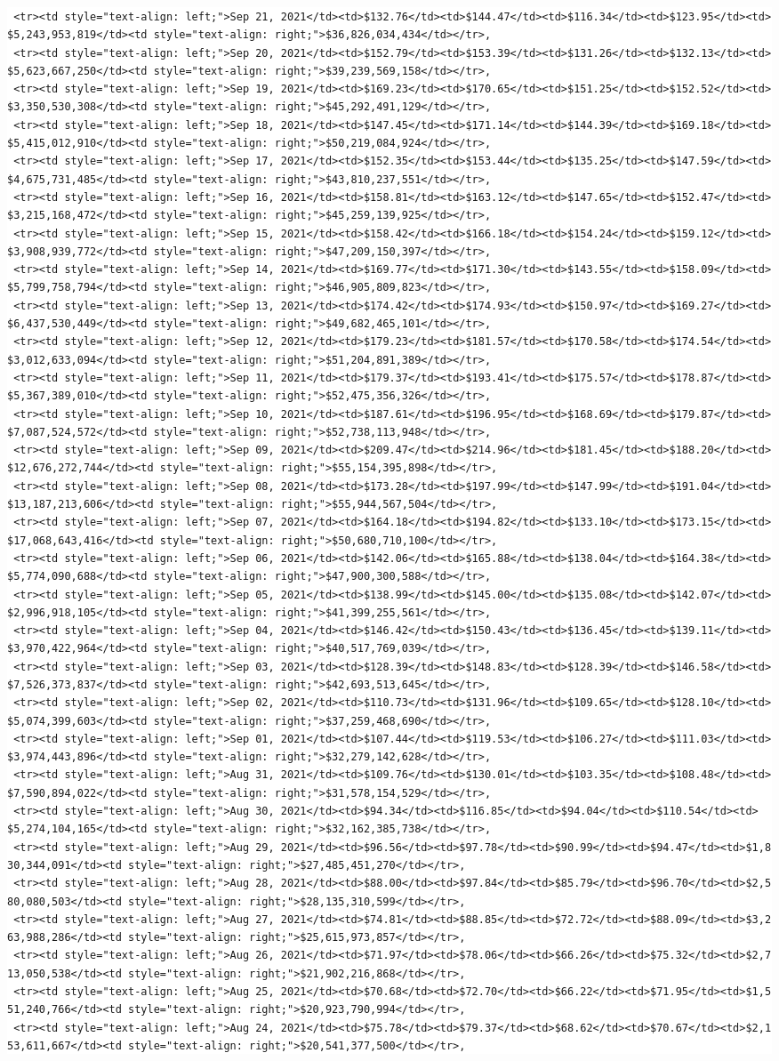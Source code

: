      <tr><td style="text-align: left;">Sep 21, 2021</td><td>$132.76</td><td>$144.47</td><td>$116.34</td><td>$123.95</td><td>$5,243,953,819</td><td style="text-align: right;">$36,826,034,434</td></tr>,
     <tr><td style="text-align: left;">Sep 20, 2021</td><td>$152.79</td><td>$153.39</td><td>$131.26</td><td>$132.13</td><td>$5,623,667,250</td><td style="text-align: right;">$39,239,569,158</td></tr>,
     <tr><td style="text-align: left;">Sep 19, 2021</td><td>$169.23</td><td>$170.65</td><td>$151.25</td><td>$152.52</td><td>$3,350,530,308</td><td style="text-align: right;">$45,292,491,129</td></tr>,
     <tr><td style="text-align: left;">Sep 18, 2021</td><td>$147.45</td><td>$171.14</td><td>$144.39</td><td>$169.18</td><td>$5,415,012,910</td><td style="text-align: right;">$50,219,084,924</td></tr>,
     <tr><td style="text-align: left;">Sep 17, 2021</td><td>$152.35</td><td>$153.44</td><td>$135.25</td><td>$147.59</td><td>$4,675,731,485</td><td style="text-align: right;">$43,810,237,551</td></tr>,
     <tr><td style="text-align: left;">Sep 16, 2021</td><td>$158.81</td><td>$163.12</td><td>$147.65</td><td>$152.47</td><td>$3,215,168,472</td><td style="text-align: right;">$45,259,139,925</td></tr>,
     <tr><td style="text-align: left;">Sep 15, 2021</td><td>$158.42</td><td>$166.18</td><td>$154.24</td><td>$159.12</td><td>$3,908,939,772</td><td style="text-align: right;">$47,209,150,397</td></tr>,
     <tr><td style="text-align: left;">Sep 14, 2021</td><td>$169.77</td><td>$171.30</td><td>$143.55</td><td>$158.09</td><td>$5,799,758,794</td><td style="text-align: right;">$46,905,809,823</td></tr>,
     <tr><td style="text-align: left;">Sep 13, 2021</td><td>$174.42</td><td>$174.93</td><td>$150.97</td><td>$169.27</td><td>$6,437,530,449</td><td style="text-align: right;">$49,682,465,101</td></tr>,
     <tr><td style="text-align: left;">Sep 12, 2021</td><td>$179.23</td><td>$181.57</td><td>$170.58</td><td>$174.54</td><td>$3,012,633,094</td><td style="text-align: right;">$51,204,891,389</td></tr>,
     <tr><td style="text-align: left;">Sep 11, 2021</td><td>$179.37</td><td>$193.41</td><td>$175.57</td><td>$178.87</td><td>$5,367,389,010</td><td style="text-align: right;">$52,475,356,326</td></tr>,
     <tr><td style="text-align: left;">Sep 10, 2021</td><td>$187.61</td><td>$196.95</td><td>$168.69</td><td>$179.87</td><td>$7,087,524,572</td><td style="text-align: right;">$52,738,113,948</td></tr>,
     <tr><td style="text-align: left;">Sep 09, 2021</td><td>$209.47</td><td>$214.96</td><td>$181.45</td><td>$188.20</td><td>$12,676,272,744</td><td style="text-align: right;">$55,154,395,898</td></tr>,
     <tr><td style="text-align: left;">Sep 08, 2021</td><td>$173.28</td><td>$197.99</td><td>$147.99</td><td>$191.04</td><td>$13,187,213,606</td><td style="text-align: right;">$55,944,567,504</td></tr>,
     <tr><td style="text-align: left;">Sep 07, 2021</td><td>$164.18</td><td>$194.82</td><td>$133.10</td><td>$173.15</td><td>$17,068,643,416</td><td style="text-align: right;">$50,680,710,100</td></tr>,
     <tr><td style="text-align: left;">Sep 06, 2021</td><td>$142.06</td><td>$165.88</td><td>$138.04</td><td>$164.38</td><td>$5,774,090,688</td><td style="text-align: right;">$47,900,300,588</td></tr>,
     <tr><td style="text-align: left;">Sep 05, 2021</td><td>$138.99</td><td>$145.00</td><td>$135.08</td><td>$142.07</td><td>$2,996,918,105</td><td style="text-align: right;">$41,399,255,561</td></tr>,
     <tr><td style="text-align: left;">Sep 04, 2021</td><td>$146.42</td><td>$150.43</td><td>$136.45</td><td>$139.11</td><td>$3,970,422,964</td><td style="text-align: right;">$40,517,769,039</td></tr>,
     <tr><td style="text-align: left;">Sep 03, 2021</td><td>$128.39</td><td>$148.83</td><td>$128.39</td><td>$146.58</td><td>$7,526,373,837</td><td style="text-align: right;">$42,693,513,645</td></tr>,
     <tr><td style="text-align: left;">Sep 02, 2021</td><td>$110.73</td><td>$131.96</td><td>$109.65</td><td>$128.10</td><td>$5,074,399,603</td><td style="text-align: right;">$37,259,468,690</td></tr>,
     <tr><td style="text-align: left;">Sep 01, 2021</td><td>$107.44</td><td>$119.53</td><td>$106.27</td><td>$111.03</td><td>$3,974,443,896</td><td style="text-align: right;">$32,279,142,628</td></tr>,
     <tr><td style="text-align: left;">Aug 31, 2021</td><td>$109.76</td><td>$130.01</td><td>$103.35</td><td>$108.48</td><td>$7,590,894,022</td><td style="text-align: right;">$31,578,154,529</td></tr>,
     <tr><td style="text-align: left;">Aug 30, 2021</td><td>$94.34</td><td>$116.85</td><td>$94.04</td><td>$110.54</td><td>$5,274,104,165</td><td style="text-align: right;">$32,162,385,738</td></tr>,
     <tr><td style="text-align: left;">Aug 29, 2021</td><td>$96.56</td><td>$97.78</td><td>$90.99</td><td>$94.47</td><td>$1,830,344,091</td><td style="text-align: right;">$27,485,451,270</td></tr>,
     <tr><td style="text-align: left;">Aug 28, 2021</td><td>$88.00</td><td>$97.84</td><td>$85.79</td><td>$96.70</td><td>$2,580,080,503</td><td style="text-align: right;">$28,135,310,599</td></tr>,
     <tr><td style="text-align: left;">Aug 27, 2021</td><td>$74.81</td><td>$88.85</td><td>$72.72</td><td>$88.09</td><td>$3,263,988,286</td><td style="text-align: right;">$25,615,973,857</td></tr>,
     <tr><td style="text-align: left;">Aug 26, 2021</td><td>$71.97</td><td>$78.06</td><td>$66.26</td><td>$75.32</td><td>$2,713,050,538</td><td style="text-align: right;">$21,902,216,868</td></tr>,
     <tr><td style="text-align: left;">Aug 25, 2021</td><td>$70.68</td><td>$72.70</td><td>$66.22</td><td>$71.95</td><td>$1,551,240,766</td><td style="text-align: right;">$20,923,790,994</td></tr>,
     <tr><td style="text-align: left;">Aug 24, 2021</td><td>$75.78</td><td>$79.37</td><td>$68.62</td><td>$70.67</td><td>$2,153,611,667</td><td style="text-align: right;">$20,541,377,500</td></tr>,
